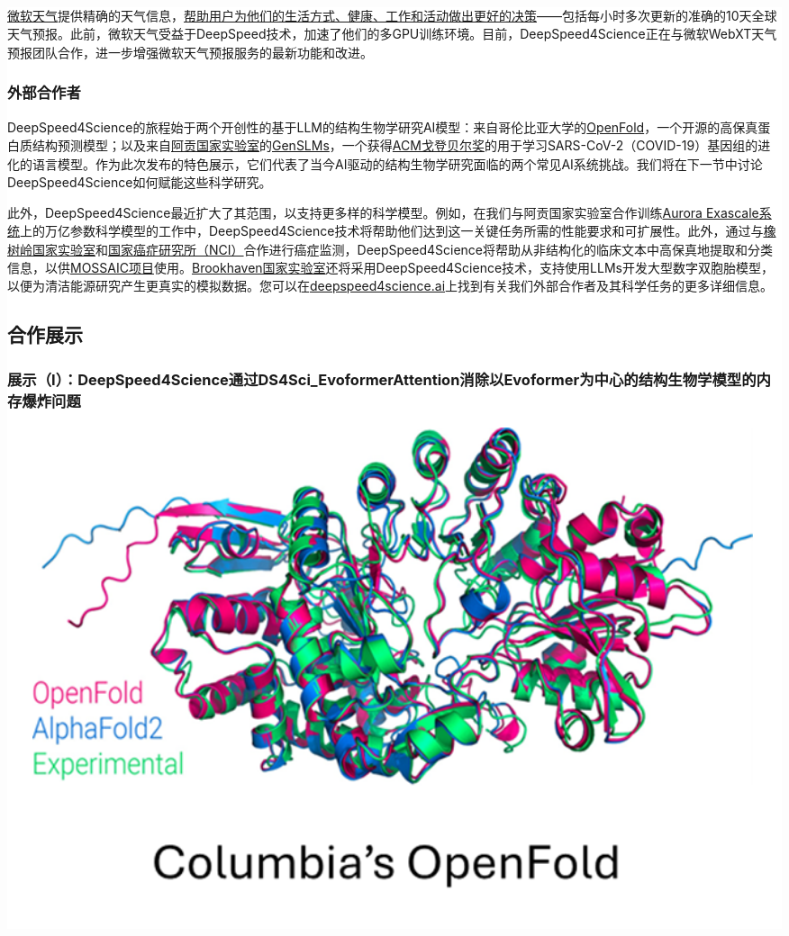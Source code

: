 [微软天气](https://www.msn.com/en-us/weather/forecast/)提供精确的天气信息，[帮助用户为他们的生活方式、健康、工作和活动做出更好的决策](https://blogs.windows.com/windowsexperience/2022/08/31/microsoft-joins-noaas-weather-ready-nation-ambassador-initiative-to-help-improve-americas-readiness-and-response-to-weather-events/)——包括每小时多次更新的准确的10天全球天气预报。此前，微软天气受益于DeepSpeed技术，加速了他们的多GPU训练环境。目前，DeepSpeed4Science正在与微软WebXT天气预报团队合作，进一步增强微软天气预报服务的最新功能和改进。

### 外部合作者

DeepSpeed4Science的旅程始于两个开创性的基于LLM的结构生物学研究AI模型：来自哥伦比亚大学的[OpenFold](https://openfold.io/)，一个开源的高保真蛋白质结构预测模型；以及来自[阿贡国家实验室](https://www.anl.gov/)的[GenSLMs](https://github.com/ramanathanlab/genslm)，一个获得[ACM戈登贝尔奖](https://www.acm.org/media-center/2022/november/gordon-bell-special-prize-covid-research-2022)的用于学习SARS-CoV-2（COVID-19）基因组的进化的语言模型。作为此次发布的特色展示，它们代表了当今AI驱动的结构生物学研究面临的两个常见AI系统挑战。我们将在下一节中讨论DeepSpeed4Science如何赋能这些科学研究。

此外，DeepSpeed4Science最近扩大了其范围，以支持更多样的科学模型。例如，在我们与阿贡国家实验室合作训练[Aurora Exascale系统](https://www.anl.gov/aurora)上的万亿参数科学模型的工作中，DeepSpeed4Science技术将帮助他们达到这一关键任务所需的性能要求和可扩展性。此外，通过与[橡树岭国家实验室](https://ai-roadmap.ornl.gov/)和[国家癌症研究所（NCI）](https://www.cancer.gov/)合作进行癌症监测，DeepSpeed4Science将帮助从非结构化的临床文本中高保真地提取和分类信息，以供[MOSSAIC项目](https://www.olcf.ornl.gov/tag/mossaic/)使用。[Brookhaven国家实验室](https://www.bnl.gov/world/)还将采用DeepSpeed4Science技术，支持使用LLMs开发大型数字双胞胎模型，以便为清洁能源研究产生更真实的模拟数据。您可以在[deepspeed4science.ai](https://deepspeed4science.ai/)上找到有关我们外部合作者及其科学任务的更多详细信息。

## 合作展示

### 展示（I）：DeepSpeed4Science通过DS4Sci_EvoformerAttention消除以Evoformer为中心的结构生物学模型的内存爆炸问题

<div align="center">
<img src="../media/Figure6-1.png" width="800px" alt="" />
<img src="../media/Figure6-2.gif" width="800px" alt="" />
